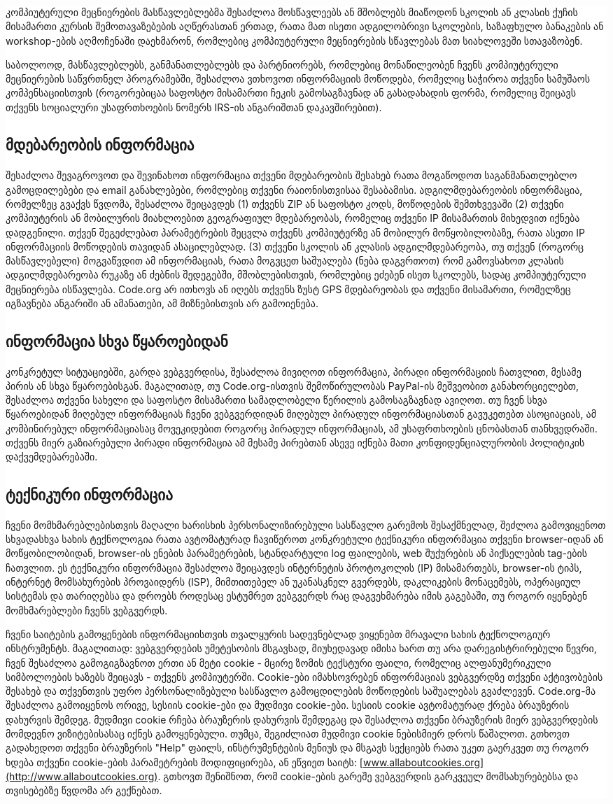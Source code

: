 კომპიუტერული მეცნიერების მასწავლებლებმა შესაძლოა მოსწავლეებს ან მშობლებს მიაწოდონ სკოლის ან კლასის ქუჩის მისამართი კურსის შემოთავაზებების აღწერასთან ერთად, რათა მათ ისეთი ადგილობრივი სკოლების, საზაფხულო ბანაკების ან workshop-ების აღმოჩენაში დაეხმარონ, რომლებიც კომპიუტერული მეცნიერების სწავლებას მათ სიახლოვეში სთავაზობენ.

საბოლოოდ, მასწავლებლებს, განმანათლებლებს და პარტნიორებს, რომლებიც მონაწილეობენ ჩვენს კომპიუტერული მეცნიერების საწვრთნელ პროგრამებში, შესაძლოა ვთხოვოთ ინფორმაციის მოწოდება, რომელიც საჭიროა თქვენი სამუშაოს კომპენსაციისთვის (როგორებიცაა საფოსტო მისამართი ჩეკის გამოსაგზავნად ან გასადახადის ფორმა, რომელიც შეიცავს თქვენს სოციალური უსაფრთხოების ნომერს IRS-ის ანგარიშთან დაკავშირებით).

## მდებარეობის ინფორმაცია

შესაძლოა შევაგროვოთ და შევინახოთ ინფორმაცია თქვენი მდებარეობის შესახებ რათა მოგაწოდოთ საგანმანათლებლო გამოცდილებები და email განახლებები, რომლებიც თქვენი რაიონისთვისაა შესაბამისი. ადგილმდებარეობის ინფორმაცია, რომელზეც გვაქვს წვდომა, შესაძლოა შეიცავდეს (1) თქვენს ZIP ან საფოსტო კოდს, მოწოდების შემთხვევაში (2) თქვენი კომპიუტერის ან მობილურის მიახლოებით გეოგრაფიულ მდებარეობას, რომელიც თქვენი IP მისამართის მიხედვით იქნება დადგენილი. თქვენ შეგეძლებათ პარამეტრების შეცვლა თქვენს კომპიუტერზე ან მობილურ მოწყობილობაზე, რათა ასეთი IP ინფორმაციის მოწოდების თავიდან ასაცილებლად. (3) თქვენი სკოლის ან კლასის ადგილმდებარეობა, თუ თქვენ (როგორც მასწავლებელი) მოგვაწვდით ამ ინფორმაციას, რათა მოგვცეთ საშუალება (ნება დაგვრთოთ) რომ გამოვსახოთ კლასის ადგილმდებარეობა რუკაზე ან ძებნის შედეგებში, მშობლებისთვის, რომლებიც ეძებენ ისეთ სკოლებს, სადაც კომპიუტერული მეცნიერება ისწავლება. Code.org არ ითხოვს ან იღებს თქვენს ზუსტ GPS მდებარეობას და თქვენი მისამართი, რომელზეც იგზავნება ანგარიში ან ამანათები, ამ მიზნებისთვის არ გამოიენება.

## ინფორმაცია სხვა წყაროებიდან

კონკრეტულ სიტუაციებში, გარდა ვებგვერდისა, შესაძლოა მივიღოთ ინფორმაცია, პირადი ინფორმაციის ჩათვლით, მესამე პირის ან სხვა წყაროებისგან. მაგალითად, თუ Code.org-ისთვის შემოწირულობას PayPal-ის მეშვეობით განახორციელებთ, შესაძლოა თქვენი სახელი და საფოსტო მისამართი სამადლობელი წერილის გამოსაგზავნად ავიღოთ. თუ ჩვენ სხვა წყაროებიდან მიღებულ ინფორმაციას ჩვენი ვებგვერდიდან მიღებულ პირადულ ინფორმაციასთან გავუკეთებთ ასოციაციას, ამ კომბინირებულ ინფორმაციასაც მოვეკიდებით როგორც პირადულ ინფორმაციას, ამ უსაფრთხოების ცნობასთან თანხვედრაში. თქვენს მიერ გაზიარებული პირადი ინფორმაცია ამ მესამე პირებთან ასევე იქნება მათი კონფიდენციალურობის პოლიტიკის დაქვემდებარებაში.

<a id="techinfo"></a>

## ტექნიკური ინფორმაცია

ჩვენი მომხმარებლებისთვის მაღალი ხარისხის პერსონალიზირებული სასწავლო გარემოს შესაქმნელად, შეძლოა გამოვიყენოთ სხვადასხვა სახის ტექნოლოგია რათა ავტომატურად ჩავიწეროთ კონკრეტული ტექნიკური ინფორმაცია თქვენი browser-იდან ან მოწყობილობიდან, browser-ის ენების პარამეტრების, სტანდარტული log ფაილების, web შუქურების ან პიქსელების tag-ების ჩათვლით. ეს ტექნიკური ინფორმაცია შესაძლოა შეიცავდეს ინტერნეტის პროტოკოლის (IP) მისამართებს, browser-ის ტიპს, ინტერნეტ მომსახურების პროვაიდერს (ISP), მიმთითებელ ან უკანასკნელ გვერდებს, დაკლიკების მონაცემებს, ოპერაციულ სისტემას და თარიღებსა და დროებს როდესაც ესტუმრეთ ვებგვერდს რაც დაგვეხმარება იმის გაგებაში, თუ როგორ იყენებენ მომხმარებლები ჩვენს ვებგვერდს.

ჩვენი საიტების გამოყენების ინფორმაციისთვის თვალყურის სადევნებლად ვიყენებთ მრავალი სახის ტექნოლოგიურ ინსტრუმენტს. მაგალითად: ვებგვერდების უმეტესობის მსგავსად, მიუხედავად იმისა ხართ თუ არა დარეგისტრირებული წევრი, ჩვენ შესაძლოა გამოგიგზავნოთ ერთი ან მეტი cookie - მცირე ზომის ტექსტური ფაილი, რომელიც ალფანუმერიკული სიმბოლოების ხაზებს შეიცავს - თქვენს კომპიუტერში. Cookie-ები იმახსოვრებენ ინფორმაციას ვებგვერდზე თქვენი აქტივობების შესახებ და თქვენთვის უფრო პერსონალიზებული სასწავლო გამოცდილების მოწოდების საშუალებას გვაძლევენ. Code.org-მა შესაძლოა გამოიყენოს ორივე, სესიის cookie-ები და მუდმივი cookie-ები. სესიის cookie ავტომატურად ქრება ბრაუზერის დახურვის შემდეგ. მუდმივი cookie რჩება ბრაუზერის დახურვის შემდეგაც და შესაძლოა თქვენი ბრაუზერის მიერ ვებგვერდების მომდევნო ვიზიტებისასაც იქნეს გამოყენებული. თუმცა, შეგიძლიათ მუდმივი cookie ნებისმიერ დროს წაშალოთ. გთხოვთ გადახედოთ თქვენი ბრაუზერის "Help" ფაილს, ინსტრუმენტების მენიუს და მსგავს სექციებს რათა უკეთ გაერკვეთ თუ როგორ ხდება თქვენი cookie-ების პარამეტრების მოდიფიცირება, ან ეწვიეთ საიტს: [www.allaboutcookies.org](http://www.allaboutcookies.org). გთხოვთ შენიშნოთ, რომ cookie-ების გარეშე ვებგვერდის გარკვეულ მომსახურებებსა და თვისებებზე წვდომა არ გექნებათ.
